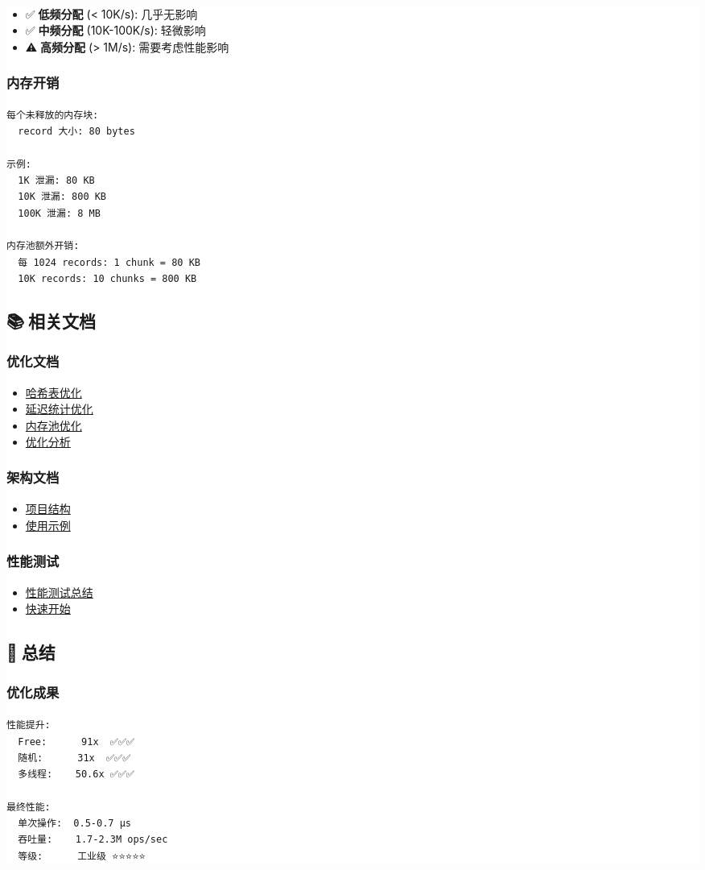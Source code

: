 - ✅ **低频分配** (< 10K/s): 几乎无影响
- ✅ **中频分配** (10K-100K/s): 轻微影响
- ⚠️ **高频分配** (> 1M/s): 需要考虑性能影响

### 内存开销

```
每个未释放的内存块:
  record 大小: 80 bytes
  
示例:
  1K 泄漏: 80 KB
  10K 泄漏: 800 KB
  100K 泄漏: 8 MB
  
内存池额外开销:
  每 1024 records: 1 chunk = 80 KB
  10K records: 10 chunks = 800 KB
```

## 📚 相关文档

### 优化文档
- [哈希表优化](HASH_OPTIMIZATION_DONE.md)
- [延迟统计优化](LAZY_STATS_OPTIMIZATION.md)
- [内存池优化](MEMORY_POOL_OPTIMIZATION.md)
- [优化分析](OPTIMIZATION_ANALYSIS.md)

### 架构文档
- [项目结构](PROJECT_STRUCTURE.md)
- [使用示例](USAGE_EXAMPLE.md)

### 性能测试
- [性能测试总结](PERF_TEST_SUMMARY.md)
- [快速开始](PERF_QUICK_START.md)

## 🎉 总结

### 优化成果

```
性能提升:
  Free:      91x  ✅✅✅
  随机:      31x  ✅✅✅
  多线程:    50.6x ✅✅✅

最终性能:
  单次操作:  0.5-0.7 μs
  吞吐量:    1.7-2.3M ops/sec
  等级:      工业级 ⭐⭐⭐⭐⭐
```
